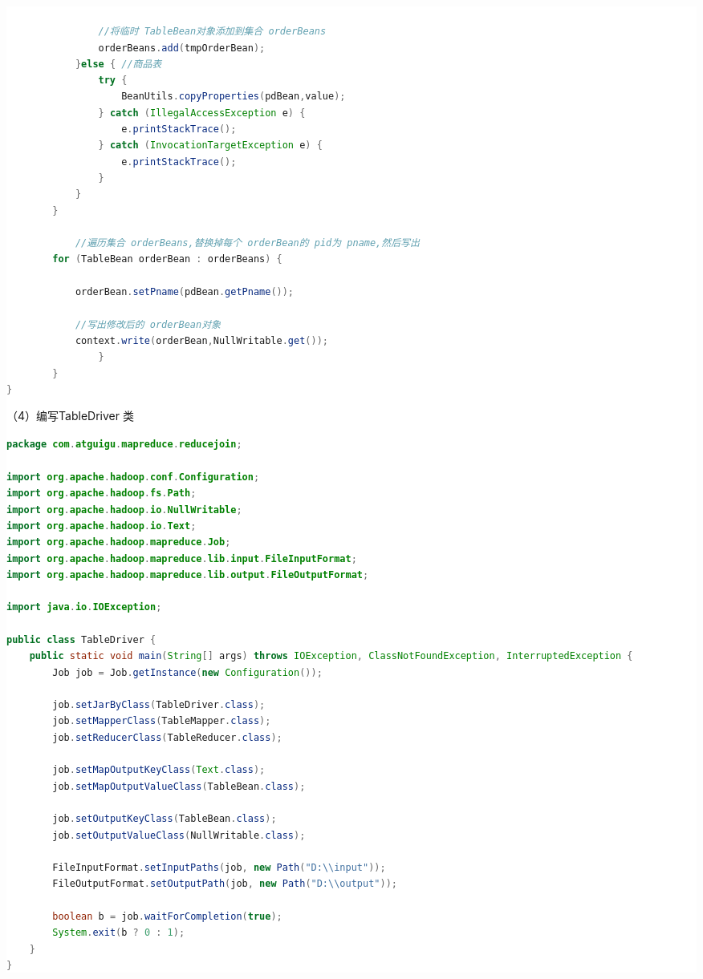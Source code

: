 ```java

                //将临时 TableBean对象添加到集合 orderBeans
                orderBeans.add(tmpOrderBean);
            }else { //商品表
                try {
                    BeanUtils.copyProperties(pdBean,value);
                } catch (IllegalAccessException e) {
                    e.printStackTrace();
                } catch (InvocationTargetException e) {
                    e.printStackTrace();
                }
            }
        }
      
    		//遍历集合 orderBeans,替换掉每个 orderBean的 pid为 pname,然后写出
        for (TableBean orderBean : orderBeans) {

            orderBean.setPname(pdBean.getPname());

            //写出修改后的 orderBean对象
            context.write(orderBean,NullWritable.get());
				}
		}
}
```

（4）编写TableDriver 类

```java
package com.atguigu.mapreduce.reducejoin;

import org.apache.hadoop.conf.Configuration;
import org.apache.hadoop.fs.Path;
import org.apache.hadoop.io.NullWritable;
import org.apache.hadoop.io.Text;
import org.apache.hadoop.mapreduce.Job;
import org.apache.hadoop.mapreduce.lib.input.FileInputFormat;
import org.apache.hadoop.mapreduce.lib.output.FileOutputFormat;

import java.io.IOException;

public class TableDriver {
    public static void main(String[] args) throws IOException, ClassNotFoundException, InterruptedException {
        Job job = Job.getInstance(new Configuration());

        job.setJarByClass(TableDriver.class);
        job.setMapperClass(TableMapper.class);
        job.setReducerClass(TableReducer.class);

        job.setMapOutputKeyClass(Text.class);
        job.setMapOutputValueClass(TableBean.class);

        job.setOutputKeyClass(TableBean.class);
        job.setOutputValueClass(NullWritable.class);

        FileInputFormat.setInputPaths(job, new Path("D:\\input"));
        FileOutputFormat.setOutputPath(job, new Path("D:\\output"));

        boolean b = job.waitForCompletion(true);
        System.exit(b ? 0 : 1);
    }
}
```
